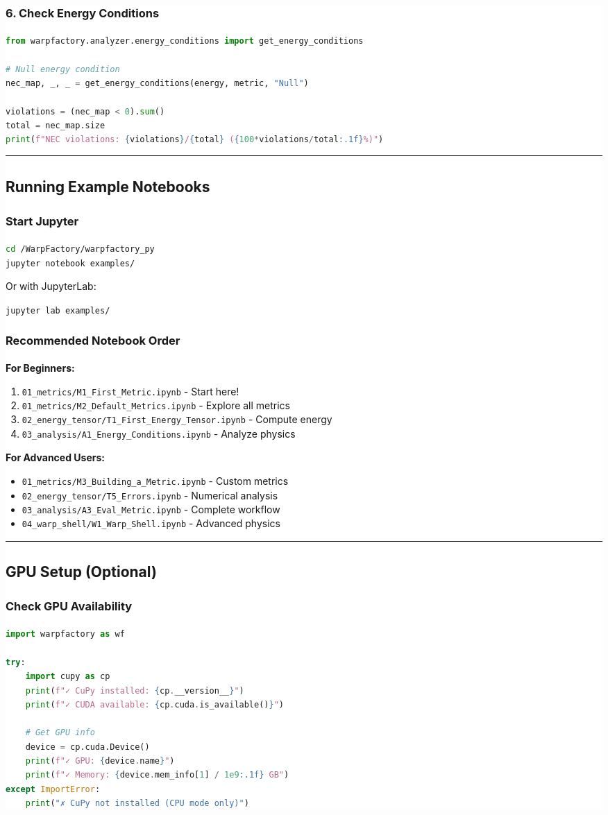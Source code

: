 ### 6. Check Energy Conditions

```python
from warpfactory.analyzer.energy_conditions import get_energy_conditions

# Null energy condition
nec_map, _, _ = get_energy_conditions(energy, metric, "Null")

violations = (nec_map < 0).sum()
total = nec_map.size
print(f"NEC violations: {violations}/{total} ({100*violations/total:.1f}%)")
```

---

## Running Example Notebooks

### Start Jupyter

```bash
cd /WarpFactory/warpfactory_py
jupyter notebook examples/
```

Or with JupyterLab:

```bash
jupyter lab examples/
```

### Recommended Notebook Order

**For Beginners:**
1. `01_metrics/M1_First_Metric.ipynb` - Start here!
2. `01_metrics/M2_Default_Metrics.ipynb` - Explore all metrics
3. `02_energy_tensor/T1_First_Energy_Tensor.ipynb` - Compute energy
4. `03_analysis/A1_Energy_Conditions.ipynb` - Analyze physics

**For Advanced Users:**
- `01_metrics/M3_Building_a_Metric.ipynb` - Custom metrics
- `02_energy_tensor/T5_Errors.ipynb` - Numerical analysis
- `03_analysis/A3_Eval_Metric.ipynb` - Complete workflow
- `04_warp_shell/W1_Warp_Shell.ipynb` - Advanced physics

---

## GPU Setup (Optional)

### Check GPU Availability

```python
import warpfactory as wf

try:
    import cupy as cp
    print(f"✓ CuPy installed: {cp.__version__}")
    print(f"✓ CUDA available: {cp.cuda.is_available()}")

    # Get GPU info
    device = cp.cuda.Device()
    print(f"✓ GPU: {device.name}")
    print(f"✓ Memory: {device.mem_info[1] / 1e9:.1f} GB")
except ImportError:
    print("✗ CuPy not installed (CPU mode only)")
```
